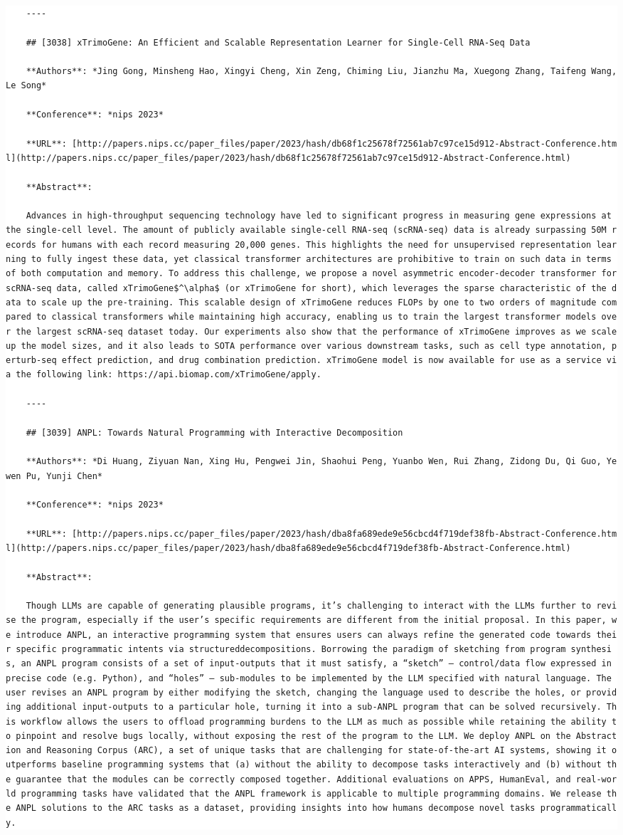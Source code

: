         ----

        ## [3038] xTrimoGene: An Efficient and Scalable Representation Learner for Single-Cell RNA-Seq Data

        **Authors**: *Jing Gong, Minsheng Hao, Xingyi Cheng, Xin Zeng, Chiming Liu, Jianzhu Ma, Xuegong Zhang, Taifeng Wang, Le Song*

        **Conference**: *nips 2023*

        **URL**: [http://papers.nips.cc/paper_files/paper/2023/hash/db68f1c25678f72561ab7c97ce15d912-Abstract-Conference.html](http://papers.nips.cc/paper_files/paper/2023/hash/db68f1c25678f72561ab7c97ce15d912-Abstract-Conference.html)

        **Abstract**:

        Advances in high-throughput sequencing technology have led to significant progress in measuring gene expressions at the single-cell level. The amount of publicly available single-cell RNA-seq (scRNA-seq) data is already surpassing 50M records for humans with each record measuring 20,000 genes. This highlights the need for unsupervised representation learning to fully ingest these data, yet classical transformer architectures are prohibitive to train on such data in terms of both computation and memory. To address this challenge, we propose a novel asymmetric encoder-decoder transformer for scRNA-seq data, called xTrimoGene$^\alpha$ (or xTrimoGene for short), which leverages the sparse characteristic of the data to scale up the pre-training. This scalable design of xTrimoGene reduces FLOPs by one to two orders of magnitude compared to classical transformers while maintaining high accuracy, enabling us to train the largest transformer models over the largest scRNA-seq dataset today. Our experiments also show that the performance of xTrimoGene improves as we scale up the model sizes, and it also leads to SOTA performance over various downstream tasks, such as cell type annotation, perturb-seq effect prediction, and drug combination prediction. xTrimoGene model is now available for use as a service via the following link: https://api.biomap.com/xTrimoGene/apply.

        ----

        ## [3039] ANPL: Towards Natural Programming with Interactive Decomposition

        **Authors**: *Di Huang, Ziyuan Nan, Xing Hu, Pengwei Jin, Shaohui Peng, Yuanbo Wen, Rui Zhang, Zidong Du, Qi Guo, Yewen Pu, Yunji Chen*

        **Conference**: *nips 2023*

        **URL**: [http://papers.nips.cc/paper_files/paper/2023/hash/dba8fa689ede9e56cbcd4f719def38fb-Abstract-Conference.html](http://papers.nips.cc/paper_files/paper/2023/hash/dba8fa689ede9e56cbcd4f719def38fb-Abstract-Conference.html)

        **Abstract**:

        Though LLMs are capable of generating plausible programs, it’s challenging to interact with the LLMs further to revise the program, especially if the user’s specific requirements are different from the initial proposal. In this paper, we introduce ANPL, an interactive programming system that ensures users can always refine the generated code towards their specific programmatic intents via structureddecompositions. Borrowing the paradigm of sketching from program synthesis, an ANPL program consists of a set of input-outputs that it must satisfy, a “sketch” — control/data flow expressed in precise code (e.g. Python), and “holes” — sub-modules to be implemented by the LLM specified with natural language. The user revises an ANPL program by either modifying the sketch, changing the language used to describe the holes, or providing additional input-outputs to a particular hole, turning it into a sub-ANPL program that can be solved recursively. This workflow allows the users to offload programming burdens to the LLM as much as possible while retaining the ability to pinpoint and resolve bugs locally, without exposing the rest of the program to the LLM. We deploy ANPL on the Abstraction and Reasoning Corpus (ARC), a set of unique tasks that are challenging for state-of-the-art AI systems, showing it outperforms baseline programming systems that (a) without the ability to decompose tasks interactively and (b) without the guarantee that the modules can be correctly composed together. Additional evaluations on APPS, HumanEval, and real-world programming tasks have validated that the ANPL framework is applicable to multiple programming domains. We release the ANPL solutions to the ARC tasks as a dataset, providing insights into how humans decompose novel tasks programmatically.
